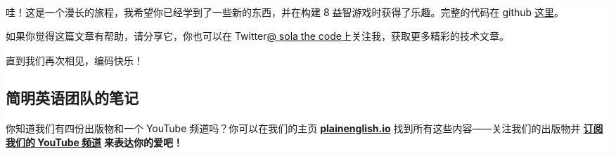 哇！这是一个漫长的旅程，我希望你已经学到了一些新的东西，并在构建 8 益智游戏时获得了乐趣。完整的代码在 github [这里](https://github.com/Olusamimaths/8-Puzzle-Game-Js-Tutorial-Files)。

如果你觉得这篇文章有帮助，请分享它，你也可以在 Twitter[@ sola the code](https://twitter.com/solathecoder)上关注我，获取更多精彩的技术文章。

直到我们再次相见，编码快乐！

## **简明英语团队的笔记**

你知道我们有四份出版物和一个 YouTube 频道吗？你可以在我们的主页 [**plainenglish.io**](https://plainenglish.io/) 找到所有这些内容——关注我们的出版物并 [**订阅我们的 YouTube 频道**](https://www.youtube.com/channel/UCtipWUghju290NWcn8jhyAw) **来表达你的爱吧！**